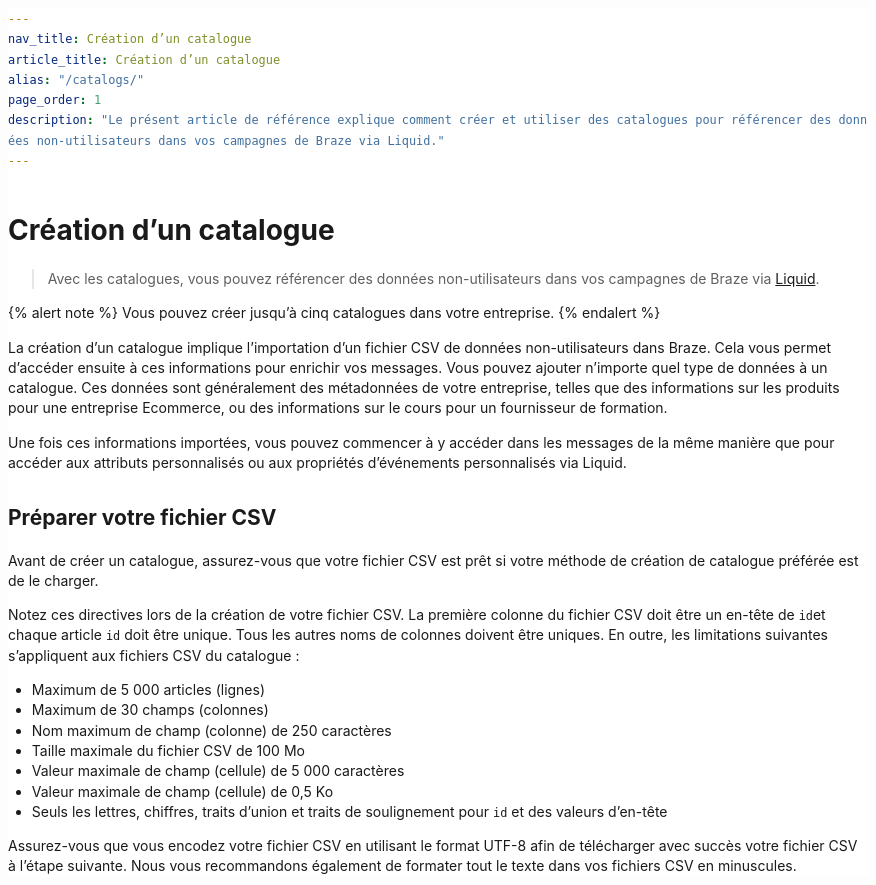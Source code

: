 ```yaml
---
nav_title: Création d’un catalogue
article_title: Création d’un catalogue
alias: "/catalogs/"
page_order: 1
description: "Le présent article de référence explique comment créer et utiliser des catalogues pour référencer des données non-utilisateurs dans vos campagnes de Braze via Liquid."
---
```


# Création d’un catalogue

> Avec les catalogues, vous pouvez référencer des données non-utilisateurs dans vos campagnes de Braze via [Liquid]({{site.baseurl}}/user_guide/personalization_and_dynamic_content/liquid). 

{% alert note %}
Vous pouvez créer jusqu’à cinq catalogues dans votre entreprise.
{% endalert %}

La création d’un catalogue implique l’importation d’un fichier CSV de données non-utilisateurs dans Braze. Cela vous permet d’accéder ensuite à ces informations pour enrichir vos messages. Vous pouvez ajouter n’importe quel type de données à un catalogue. Ces données sont généralement des métadonnées de votre entreprise, telles que des informations sur les produits pour une entreprise Ecommerce, ou des informations sur le cours pour un fournisseur de formation. 

Une fois ces informations importées, vous pouvez commencer à y accéder dans les messages de la même manière que pour accéder aux attributs personnalisés ou aux propriétés d’événements personnalisés via Liquid.

## Préparer votre fichier CSV

Avant de créer un catalogue, assurez-vous que votre fichier CSV est prêt si votre méthode de création de catalogue préférée est de le charger. 

Notez ces directives lors de la création de votre fichier CSV. La première colonne du fichier CSV doit être un en-tête de `id`et chaque article `id` doit être unique. Tous les autres noms de colonnes doivent être uniques. En outre, les limitations suivantes s’appliquent aux fichiers CSV du catalogue :

- Maximum de 5 000 articles (lignes)
- Maximum de 30 champs (colonnes)
- Nom maximum de champ (colonne) de 250 caractères
- Taille maximale du fichier CSV de 100 Mo
- Valeur maximale de champ (cellule) de 5 000 caractères
- Valeur maximale de champ (cellule) de 0,5 Ko
- Seuls les lettres, chiffres, traits d’union et traits de soulignement pour `id` et des valeurs d’en-tête

Assurez-vous que vous encodez votre fichier CSV en utilisant le format UTF-8 afin de télécharger avec succès votre fichier CSV à l’étape suivante. Nous vous recommandons également de formater tout le texte dans vos fichiers CSV en minuscules.
